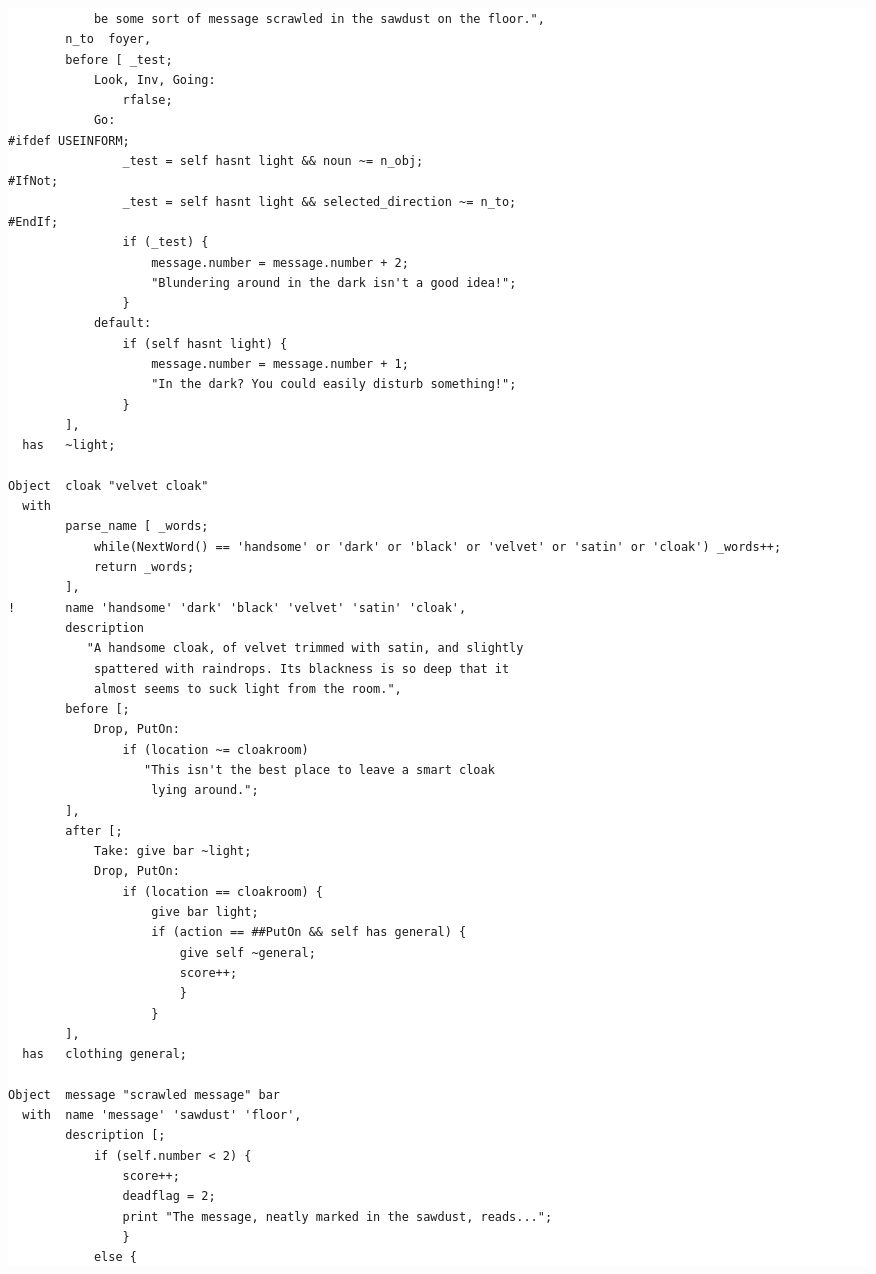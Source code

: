 ```inform
			be some sort of message scrawled in the sawdust on the floor.",
		n_to  foyer,
		before [ _test;
			Look, Inv, Going:
				rfalse;
			Go:
#ifdef USEINFORM;
				_test = self hasnt light && noun ~= n_obj;
#IfNot;
				_test = self hasnt light && selected_direction ~= n_to;
#EndIf;
				if (_test) {
					message.number = message.number + 2;
					"Blundering around in the dark isn't a good idea!";
				}
			default:
				if (self hasnt light) {
					message.number = message.number + 1;
					"In the dark? You could easily disturb something!";
				}
		],
  has   ~light;

Object  cloak "velvet cloak"
  with
		parse_name [ _words;
			while(NextWord() == 'handsome' or 'dark' or 'black' or 'velvet' or 'satin' or 'cloak') _words++;
			return _words;
		],
!		name 'handsome' 'dark' 'black' 'velvet' 'satin' 'cloak',
		description
		   "A handsome cloak, of velvet trimmed with satin, and slightly
			spattered with raindrops. Its blackness is so deep that it
			almost seems to suck light from the room.",
		before [;
			Drop, PutOn:
				if (location ~= cloakroom)
				   "This isn't the best place to leave a smart cloak
					lying around.";
		],
		after [;
			Take: give bar ~light;
			Drop, PutOn:
				if (location == cloakroom) {
					give bar light;
					if (action == ##PutOn && self has general) {
						give self ~general;
						score++;
						}
					}
		],
  has   clothing general;

Object  message "scrawled message" bar
  with  name 'message' 'sawdust' 'floor',
		description [;
			if (self.number < 2) {
				score++;
				deadflag = 2;
				print "The message, neatly marked in the sawdust, reads...";
				}
			else {
```